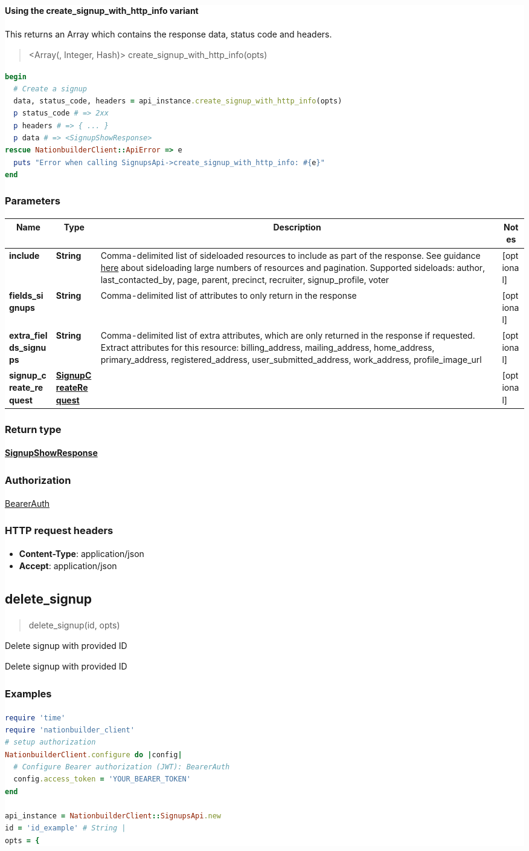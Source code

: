 #### Using the create_signup_with_http_info variant

This returns an Array which contains the response data, status code and headers.

> <Array(<SignupShowResponse>, Integer, Hash)> create_signup_with_http_info(opts)

```ruby
begin
  # Create a signup
  data, status_code, headers = api_instance.create_signup_with_http_info(opts)
  p status_code # => 2xx
  p headers # => { ... }
  p data # => <SignupShowResponse>
rescue NationbuilderClient::ApiError => e
  puts "Error when calling SignupsApi->create_signup_with_http_info: #{e}"
end
```

### Parameters

| Name | Type | Description | Notes |
| ---- | ---- | ----------- | ----- |
| **include** | **String** | Comma-delimited list of sideloaded resources to include as part of the response. See guidance [here](/api/v2/docs#overview--paginating-sideloads) about sideloading large numbers of resources and pagination.  Supported sideloads: author, last_contacted_by, page, parent, precinct, recruiter, signup_profile, voter  | [optional] |
| **fields_signups** | **String** | Comma-delimited list of attributes to only return in the response | [optional] |
| **extra_fields_signups** | **String** | Comma-delimited list of extra attributes, which are only returned in the response if requested. Extract attributes for this resource: billing_address, mailing_address, home_address, primary_address, registered_address, user_submitted_address, work_address, profile_image_url | [optional] |
| **signup_create_request** | [**SignupCreateRequest**](SignupCreateRequest.md) |  | [optional] |

### Return type

[**SignupShowResponse**](SignupShowResponse.md)

### Authorization

[BearerAuth](../README.md#BearerAuth)

### HTTP request headers

- **Content-Type**: application/json
- **Accept**: application/json


## delete_signup

> <EmptyMetaResponse> delete_signup(id, opts)

Delete signup with provided ID

Delete signup with provided ID

### Examples

```ruby
require 'time'
require 'nationbuilder_client'
# setup authorization
NationbuilderClient.configure do |config|
  # Configure Bearer authorization (JWT): BearerAuth
  config.access_token = 'YOUR_BEARER_TOKEN'
end

api_instance = NationbuilderClient::SignupsApi.new
id = 'id_example' # String | 
opts = {
```